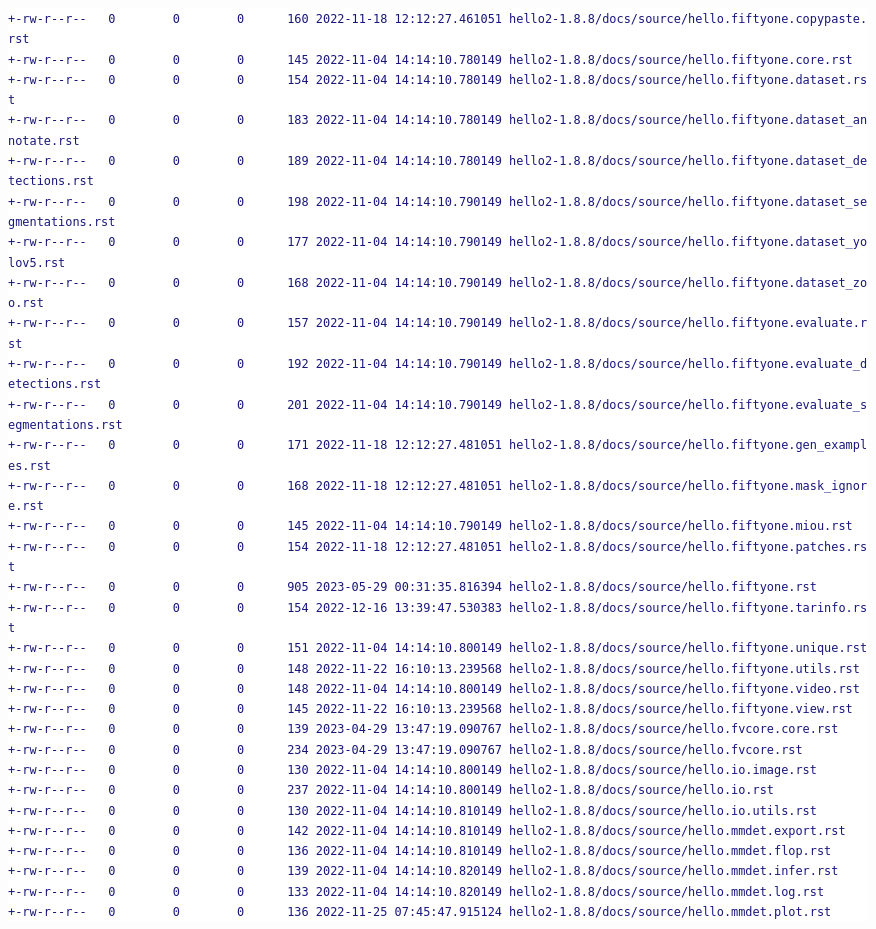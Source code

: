 ```diff
+-rw-r--r--   0        0        0      160 2022-11-18 12:12:27.461051 hello2-1.8.8/docs/source/hello.fiftyone.copypaste.rst
+-rw-r--r--   0        0        0      145 2022-11-04 14:14:10.780149 hello2-1.8.8/docs/source/hello.fiftyone.core.rst
+-rw-r--r--   0        0        0      154 2022-11-04 14:14:10.780149 hello2-1.8.8/docs/source/hello.fiftyone.dataset.rst
+-rw-r--r--   0        0        0      183 2022-11-04 14:14:10.780149 hello2-1.8.8/docs/source/hello.fiftyone.dataset_annotate.rst
+-rw-r--r--   0        0        0      189 2022-11-04 14:14:10.780149 hello2-1.8.8/docs/source/hello.fiftyone.dataset_detections.rst
+-rw-r--r--   0        0        0      198 2022-11-04 14:14:10.790149 hello2-1.8.8/docs/source/hello.fiftyone.dataset_segmentations.rst
+-rw-r--r--   0        0        0      177 2022-11-04 14:14:10.790149 hello2-1.8.8/docs/source/hello.fiftyone.dataset_yolov5.rst
+-rw-r--r--   0        0        0      168 2022-11-04 14:14:10.790149 hello2-1.8.8/docs/source/hello.fiftyone.dataset_zoo.rst
+-rw-r--r--   0        0        0      157 2022-11-04 14:14:10.790149 hello2-1.8.8/docs/source/hello.fiftyone.evaluate.rst
+-rw-r--r--   0        0        0      192 2022-11-04 14:14:10.790149 hello2-1.8.8/docs/source/hello.fiftyone.evaluate_detections.rst
+-rw-r--r--   0        0        0      201 2022-11-04 14:14:10.790149 hello2-1.8.8/docs/source/hello.fiftyone.evaluate_segmentations.rst
+-rw-r--r--   0        0        0      171 2022-11-18 12:12:27.481051 hello2-1.8.8/docs/source/hello.fiftyone.gen_examples.rst
+-rw-r--r--   0        0        0      168 2022-11-18 12:12:27.481051 hello2-1.8.8/docs/source/hello.fiftyone.mask_ignore.rst
+-rw-r--r--   0        0        0      145 2022-11-04 14:14:10.790149 hello2-1.8.8/docs/source/hello.fiftyone.miou.rst
+-rw-r--r--   0        0        0      154 2022-11-18 12:12:27.481051 hello2-1.8.8/docs/source/hello.fiftyone.patches.rst
+-rw-r--r--   0        0        0      905 2023-05-29 00:31:35.816394 hello2-1.8.8/docs/source/hello.fiftyone.rst
+-rw-r--r--   0        0        0      154 2022-12-16 13:39:47.530383 hello2-1.8.8/docs/source/hello.fiftyone.tarinfo.rst
+-rw-r--r--   0        0        0      151 2022-11-04 14:14:10.800149 hello2-1.8.8/docs/source/hello.fiftyone.unique.rst
+-rw-r--r--   0        0        0      148 2022-11-22 16:10:13.239568 hello2-1.8.8/docs/source/hello.fiftyone.utils.rst
+-rw-r--r--   0        0        0      148 2022-11-04 14:14:10.800149 hello2-1.8.8/docs/source/hello.fiftyone.video.rst
+-rw-r--r--   0        0        0      145 2022-11-22 16:10:13.239568 hello2-1.8.8/docs/source/hello.fiftyone.view.rst
+-rw-r--r--   0        0        0      139 2023-04-29 13:47:19.090767 hello2-1.8.8/docs/source/hello.fvcore.core.rst
+-rw-r--r--   0        0        0      234 2023-04-29 13:47:19.090767 hello2-1.8.8/docs/source/hello.fvcore.rst
+-rw-r--r--   0        0        0      130 2022-11-04 14:14:10.800149 hello2-1.8.8/docs/source/hello.io.image.rst
+-rw-r--r--   0        0        0      237 2022-11-04 14:14:10.800149 hello2-1.8.8/docs/source/hello.io.rst
+-rw-r--r--   0        0        0      130 2022-11-04 14:14:10.810149 hello2-1.8.8/docs/source/hello.io.utils.rst
+-rw-r--r--   0        0        0      142 2022-11-04 14:14:10.810149 hello2-1.8.8/docs/source/hello.mmdet.export.rst
+-rw-r--r--   0        0        0      136 2022-11-04 14:14:10.810149 hello2-1.8.8/docs/source/hello.mmdet.flop.rst
+-rw-r--r--   0        0        0      139 2022-11-04 14:14:10.820149 hello2-1.8.8/docs/source/hello.mmdet.infer.rst
+-rw-r--r--   0        0        0      133 2022-11-04 14:14:10.820149 hello2-1.8.8/docs/source/hello.mmdet.log.rst
+-rw-r--r--   0        0        0      136 2022-11-25 07:45:47.915124 hello2-1.8.8/docs/source/hello.mmdet.plot.rst
```